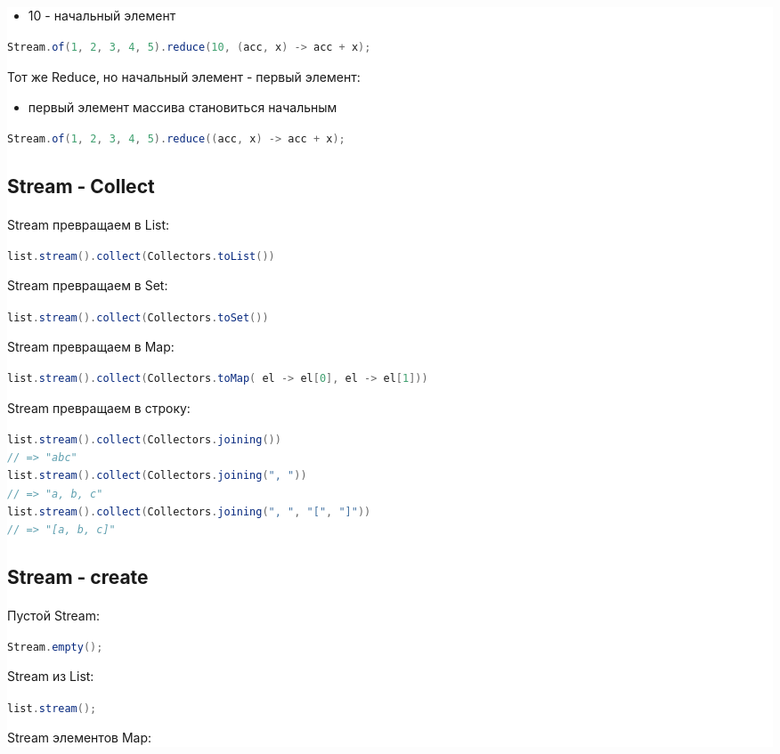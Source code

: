 -   10 - начальный элемент

```java
Stream.of(1, 2, 3, 4, 5).reduce(10, (acc, x) -> acc + x);
```

Тот же Reduce, но начальный элемент - первый элемент:

-   первый элемент массива становиться начальным

```java
Stream.of(1, 2, 3, 4, 5).reduce((acc, x) -> acc + x);
```

## Stream - Collect

Stream превращаем в List:

```java
list.stream().collect(Collectors.toList())
```

Stream превращаем в Set:

```java
list.stream().collect(Collectors.toSet())
```

Stream превращаем в Map:

```java
list.stream().collect(Collectors.toMap( el -> el[0], el -> el[1]))
```

Stream превращаем в строку:

```java
list.stream().collect(Collectors.joining())
// => "abc"
list.stream().collect(Collectors.joining(", "))
// => "a, b, c"
list.stream().collect(Collectors.joining(", ", "[", "]"))
// => "[a, b, c]"
```

## Stream - create

Пустой Stream:

```java
Stream.empty();
```

Stream из List:

```java
list.stream();
```

Stream элементов Map:
